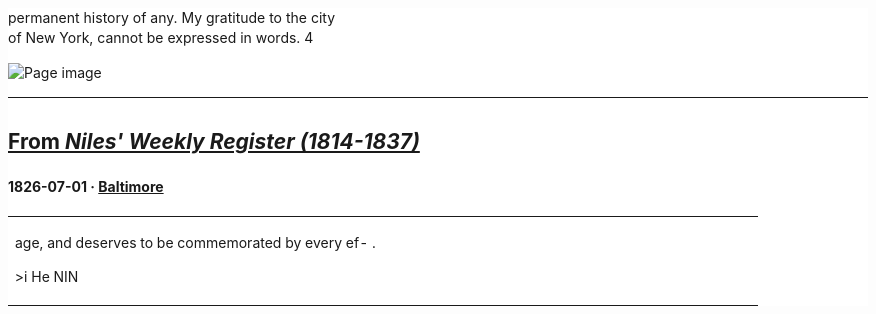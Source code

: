 permanent history of any. My gratitude to the city  
of New York, cannot be expressed in words. 4
</td><td style="width: 50%; max-height: 75%; margin: auto; display: block;">
<img alt="Page image" src="https://iiif.archive.org/image/iiif/2/sim_niles-national-register_1826-07-01_30_772%2Fsim_niles-national-register_1826-07-01_30_772_jp2.zip%2Fsim_niles-national-register_1826-07-01_30_772_jp2%2Fsim_niles-national-register_1826-07-01_30_772_0001.jp2/pct:51.78833904948554,76.41135184620079,40.02939735423812,13.625267012511443/600,/0/default.jpg"/>
</td>
</tr></table>

---

## [From _Niles' Weekly Register (1814-1837)_](https://archive.org/details/sim_niles-national-register_1826-07-01_30_772/page/n1/mode/1up?view=theater)

#### 1826-07-01 &middot; [Baltimore](http://dbpedia.org/resource/Baltimore)

<table style="width: 100%;"><tr><td style="width: 50%">

  
  
age, and deserves to be commemorated by every ef- .  
  
  
  
  
  
  
  
  
  
  
  
  
  
  
  
  
  
  
  
  
  
  
  
  
  
  
  
  
  
  
  
  
  
  
  
  
  
  
  
  
  
  
  
  
  
  
&gt;i He NIN  
  
  
  
  
  
  
  
  